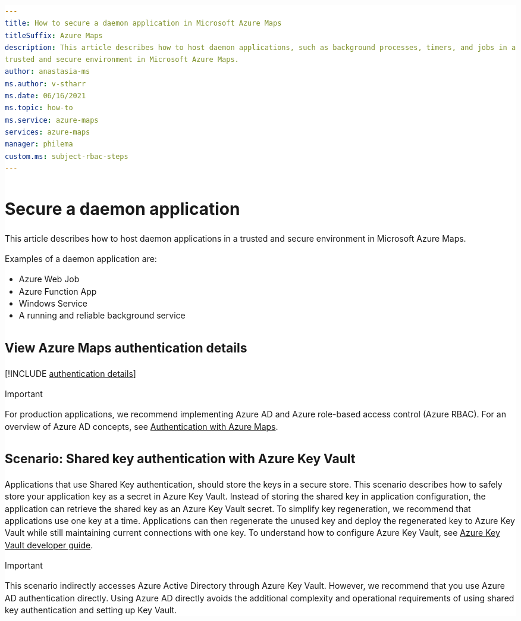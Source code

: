 ```yaml
---
title: How to secure a daemon application in Microsoft Azure Maps
titleSuffix: Azure Maps
description: This article describes how to host daemon applications, such as background processes, timers, and jobs in a trusted and secure environment in Microsoft Azure Maps.
author: anastasia-ms
ms.author: v-stharr
ms.date: 06/16/2021
ms.topic: how-to
ms.service: azure-maps
services: azure-maps
manager: philema
custom.ms: subject-rbac-steps
---
```


# Secure a daemon application

This article describes how to host daemon applications in a trusted and secure environment in Microsoft Azure Maps.

Examples of a daemon application are:

- Azure Web Job
- Azure Function App
- Windows Service
- A running and reliable background service

## View Azure Maps authentication details

[!INCLUDE [authentication details](./includes/view-authentication-details.md)]

>[!IMPORTANT]
>For production applications, we recommend implementing Azure AD and Azure role-based access control (Azure RBAC). For an overview of Azure AD concepts, see [Authentication with Azure Maps](azure-maps-authentication.md).

## Scenario: Shared key authentication with Azure Key Vault

Applications that use Shared Key authentication, should store the keys in a secure store. This scenario describes how to safely store your application key as a secret in Azure Key Vault. Instead of storing the shared key in application configuration, the application can retrieve the shared key as an Azure Key Vault secret. To simplify key regeneration, we recommend that applications use one key at a time. Applications can then regenerate the unused key and deploy the regenerated key to Azure Key Vault while still maintaining current connections with one key. To understand how to configure Azure Key Vault, see [Azure Key Vault developer guide](../key-vault/general/developers-guide.md).

>[!IMPORTANT]
>This scenario indirectly accesses Azure Active Directory through Azure Key Vault. However, we recommend that you use Azure AD authentication directly. Using Azure AD directly avoids the additional complexity and operational requirements of using shared key authentication and setting up Key Vault.
